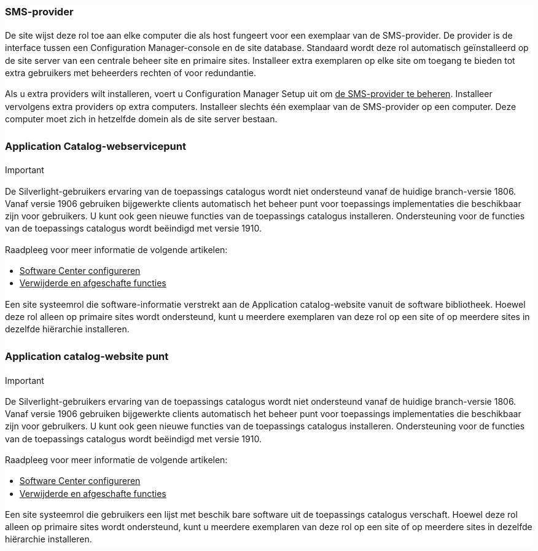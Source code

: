 ### <a name="sms-provider"></a>SMS-provider

De site wijst deze rol toe aan elke computer die als host fungeert voor een exemplaar van de SMS-provider. De provider is de interface tussen een Configuration Manager-console en de site database. Standaard wordt deze rol automatisch geïnstalleerd op de site server van een centrale beheer site en primaire sites. Installeer extra exemplaren op elke site om toegang te bieden tot extra gebruikers met beheerders rechten of voor redundantie.  

Als u extra providers wilt installeren, voert u Configuration Manager Setup uit om [de SMS-provider te beheren](../../servers/manage/modify-your-infrastructure.md#BKMK_ManageSMSprovider). Installeer vervolgens extra providers op extra computers. Installeer slechts één exemplaar van de SMS-provider op een computer. Deze computer moet zich in hetzelfde domein als de site server bestaan.  

### <a name="application-catalog-web-service-point"></a>Application Catalog-webservicepunt

> [!Important]
> De Silverlight-gebruikers ervaring van de toepassings catalogus wordt niet ondersteund vanaf de huidige branch-versie 1806. Vanaf versie 1906 gebruiken bijgewerkte clients automatisch het beheer punt voor toepassings implementaties die beschikbaar zijn voor gebruikers. U kunt ook geen nieuwe functies van de toepassings catalogus installeren. Ondersteuning voor de functies van de toepassings catalogus wordt beëindigd met versie 1910.  
>
> Raadpleeg voor meer informatie de volgende artikelen:
>
> - [Software Center configureren](../../../apps/plan-design/plan-for-software-center.md#bkmk_userex)
> - [Verwijderde en afgeschafte functies](../changes/deprecated/removed-and-deprecated-cmfeatures.md)  

Een site systeemrol die software-informatie verstrekt aan de Application catalog-website vanuit de software bibliotheek. Hoewel deze rol alleen op primaire sites wordt ondersteund, kunt u meerdere exemplaren van deze rol op een site of op meerdere sites in dezelfde hiërarchie installeren.  

### <a name="application-catalog-website-point"></a>Application catalog-website punt

> [!Important]
> De Silverlight-gebruikers ervaring van de toepassings catalogus wordt niet ondersteund vanaf de huidige branch-versie 1806. Vanaf versie 1906 gebruiken bijgewerkte clients automatisch het beheer punt voor toepassings implementaties die beschikbaar zijn voor gebruikers. U kunt ook geen nieuwe functies van de toepassings catalogus installeren. Ondersteuning voor de functies van de toepassings catalogus wordt beëindigd met versie 1910.  
>
> Raadpleeg voor meer informatie de volgende artikelen:
>
> - [Software Center configureren](../../../apps/plan-design/plan-for-software-center.md#bkmk_userex)
> - [Verwijderde en afgeschafte functies](../changes/deprecated/removed-and-deprecated-cmfeatures.md)  

Een site systeemrol die gebruikers een lijst met beschik bare software uit de toepassings catalogus verschaft. Hoewel deze rol alleen op primaire sites wordt ondersteund, kunt u meerdere exemplaren van deze rol op een site of op meerdere sites in dezelfde hiërarchie installeren.  
